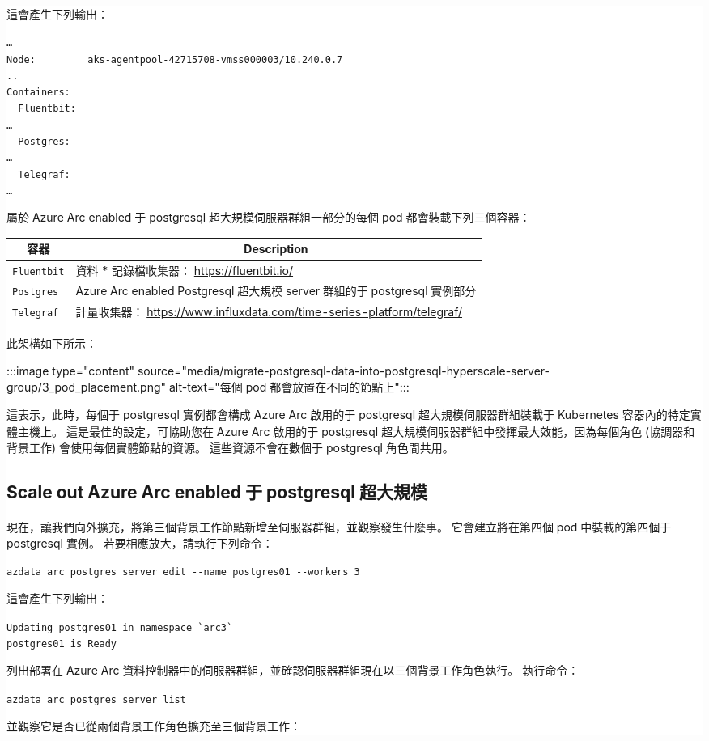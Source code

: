 這會產生下列輸出：

```output
…
Node:         aks-agentpool-42715708-vmss000003/10.240.0.7
..
Containers:
  Fluentbit:
…
  Postgres:
…
  Telegraf:
…
```

屬於 Azure Arc enabled 于 postgresql 超大規模伺服器群組一部分的每個 pod 都會裝載下列三個容器：

|容器|Description
|----|----|
|`Fluentbit` |資料 * 記錄檔收集器： https://fluentbit.io/
|`Postgres`|Azure Arc enabled Postgresql 超大規模 server 群組的于 postgresql 實例部分
|`Telegraf` |計量收集器： https://www.influxdata.com/time-series-platform/telegraf/

此架構如下所示：

:::image type="content" source="media/migrate-postgresql-data-into-postgresql-hyperscale-server-group/3_pod_placement.png" alt-text="每個 pod 都會放置在不同的節點上":::

這表示，此時，每個于 postgresql 實例都會構成 Azure Arc 啟用的于 postgresql 超大規模伺服器群組裝載于 Kubernetes 容器內的特定實體主機上。 這是最佳的設定，可協助您在 Azure Arc 啟用的于 postgresql 超大規模伺服器群組中發揮最大效能，因為每個角色 (協調器和背景工作) 會使用每個實體節點的資源。 這些資源不會在數個于 postgresql 角色間共用。

## <a name="scale-out-azure-arc-enabled-postgresql-hyperscale"></a>Scale out Azure Arc enabled 于 postgresql 超大規模

現在，讓我們向外擴充，將第三個背景工作節點新增至伺服器群組，並觀察發生什麼事。 它會建立將在第四個 pod 中裝載的第四個于 postgresql 實例。
若要相應放大，請執行下列命令：

```console
azdata arc postgres server edit --name postgres01 --workers 3
```

這會產生下列輸出：

```output
Updating postgres01 in namespace `arc3`
postgres01 is Ready
```

列出部署在 Azure Arc 資料控制器中的伺服器群組，並確認伺服器群組現在以三個背景工作角色執行。 執行命令：

```console
azdata arc postgres server list
```

並觀察它是否已從兩個背景工作角色擴充至三個背景工作：
